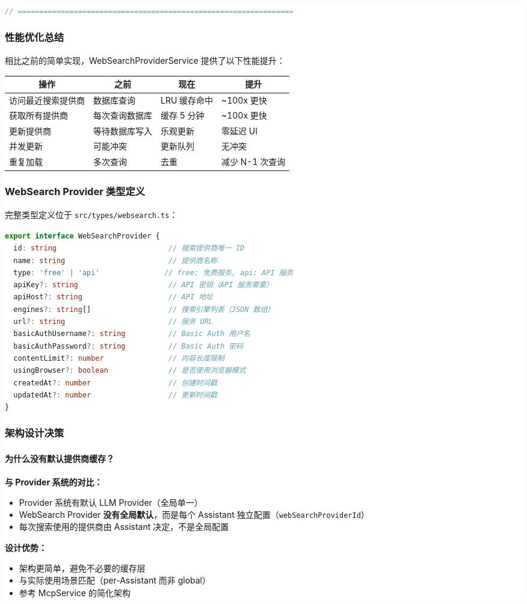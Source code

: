 ```typescript
// ================================================================
```

### 性能优化总结

相比之前的简单实现，WebSearchProviderService 提供了以下性能提升：

| 操作 | 之前 | 现在 | 提升 |
|------|-----|-----|-----|
| 访问最近搜索提供商 | 数据库查询 | LRU 缓存命中 | ~100x 更快 |
| 获取所有提供商 | 每次查询数据库 | 缓存 5 分钟 | ~100x 更快 |
| 更新提供商 | 等待数据库写入 | 乐观更新 | 零延迟 UI |
| 并发更新 | 可能冲突 | 更新队列 | 无冲突 |
| 重复加载 | 多次查询 | 去重 | 减少 N-1 次查询 |

### WebSearch Provider 类型定义

完整类型定义位于 `src/types/websearch.ts`：

```typescript
export interface WebSearchProvider {
  id: string                          // 搜索提供商唯一 ID
  name: string                        // 提供商名称
  type: 'free' | 'api'               // free: 免费服务, api: API 服务
  apiKey?: string                     // API 密钥（API 服务需要）
  apiHost?: string                    // API 地址
  engines?: string[]                  // 搜索引擎列表（JSON 数组）
  url?: string                        // 服务 URL
  basicAuthUsername?: string          // Basic Auth 用户名
  basicAuthPassword?: string          // Basic Auth 密码
  contentLimit?: number               // 内容长度限制
  usingBrowser?: boolean              // 是否使用浏览器模式
  createdAt?: number                  // 创建时间戳
  updatedAt?: number                  // 更新时间戳
}
```

### 架构设计决策

#### 为什么没有默认提供商缓存？

**与 Provider 系统的对比：**
- Provider 系统有默认 LLM Provider（全局单一）
- WebSearch Provider **没有全局默认**，而是每个 Assistant 独立配置（`webSearchProviderId`）
- 每次搜索使用的提供商由 Assistant 决定，不是全局配置

**设计优势：**
- 架构更简单，避免不必要的缓存层
- 与实际使用场景匹配（per-Assistant 而非 global）
- 参考 McpService 的简化架构
